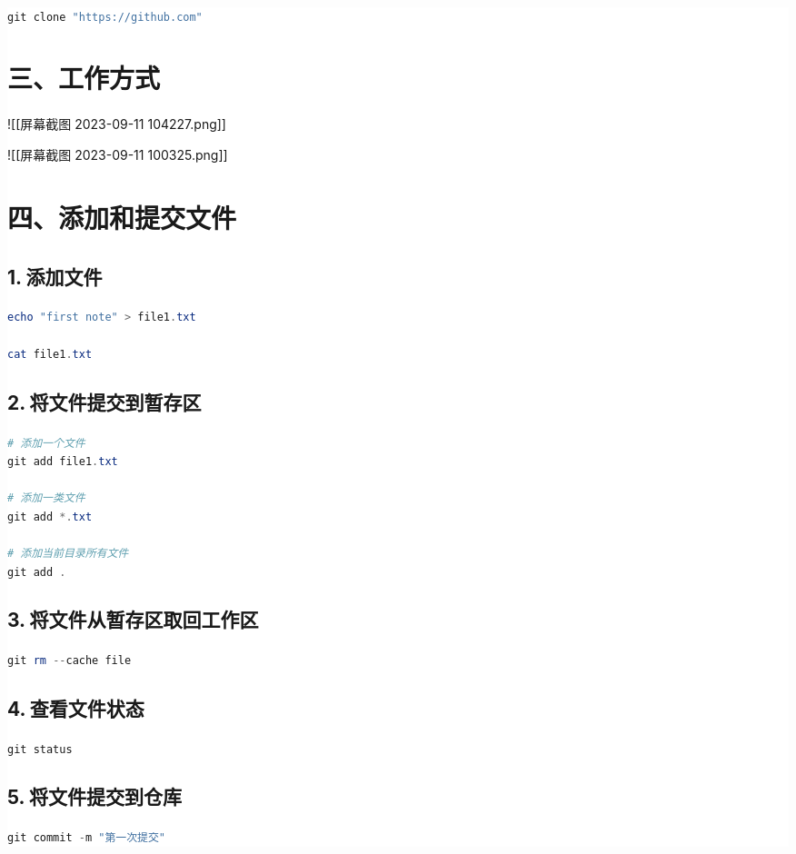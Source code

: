 ```powershell
git clone "https://github.com"
```

# 三、工作方式

![[屏幕截图 2023-09-11 104227.png]]

![[屏幕截图 2023-09-11 100325.png]]

# 四、添加和提交文件

## 1. 添加文件

```powershell
echo "first note" > file1.txt

cat file1.txt
```

## 2. 将文件提交到暂存区

```powershell
# 添加一个文件
git add file1.txt

# 添加一类文件
git add *.txt

# 添加当前目录所有文件
git add .
```

## 3. 将文件从暂存区取回工作区

```powershell
git rm --cache file
```

## 4. 查看文件状态

```powershell
git status
```


## 5. 将文件提交到仓库

```powershell
git commit -m "第一次提交"
```
